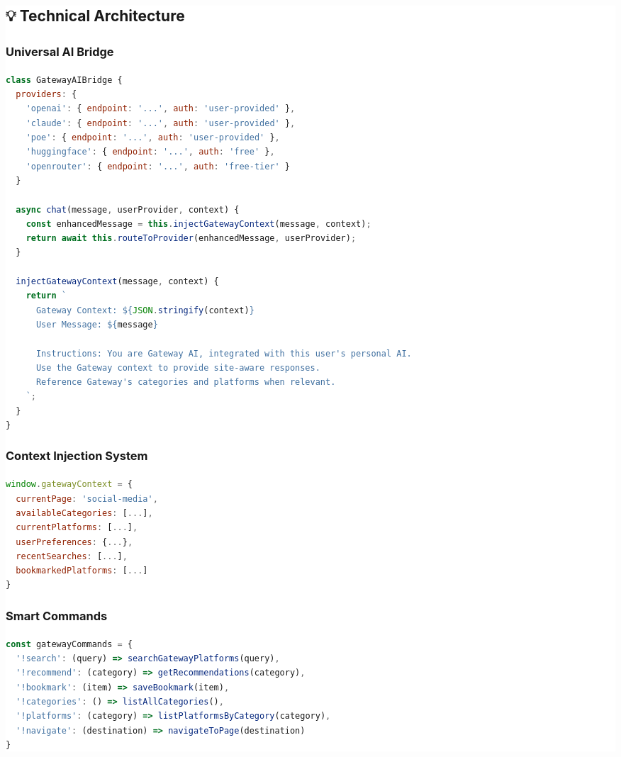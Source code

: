 ## 💡 **Technical Architecture**

### **Universal AI Bridge**
```javascript
class GatewayAIBridge {
  providers: {
    'openai': { endpoint: '...', auth: 'user-provided' },
    'claude': { endpoint: '...', auth: 'user-provided' },
    'poe': { endpoint: '...', auth: 'user-provided' },
    'huggingface': { endpoint: '...', auth: 'free' },
    'openrouter': { endpoint: '...', auth: 'free-tier' }
  }
  
  async chat(message, userProvider, context) {
    const enhancedMessage = this.injectGatewayContext(message, context);
    return await this.routeToProvider(enhancedMessage, userProvider);
  }
  
  injectGatewayContext(message, context) {
    return `
      Gateway Context: ${JSON.stringify(context)}
      User Message: ${message}
      
      Instructions: You are Gateway AI, integrated with this user's personal AI. 
      Use the Gateway context to provide site-aware responses. 
      Reference Gateway's categories and platforms when relevant.
    `;
  }
}
```

### **Context Injection System**
```javascript
window.gatewayContext = {
  currentPage: 'social-media',
  availableCategories: [...],
  currentPlatforms: [...],
  userPreferences: {...},
  recentSearches: [...],
  bookmarkedPlatforms: [...]
}
```

### **Smart Commands**
```javascript
const gatewayCommands = {
  '!search': (query) => searchGatewayPlatforms(query),
  '!recommend': (category) => getRecommendations(category),
  '!bookmark': (item) => saveBookmark(item),
  '!categories': () => listAllCategories(),
  '!platforms': (category) => listPlatformsByCategory(category),
  '!navigate': (destination) => navigateToPage(destination)
}
```
